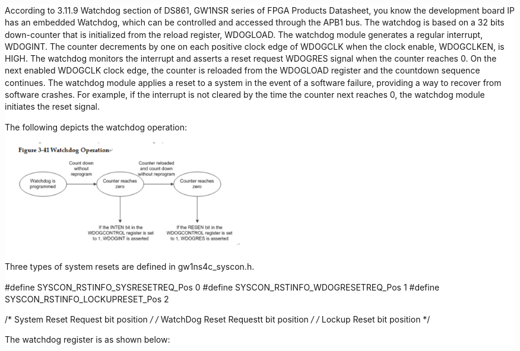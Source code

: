 According to 3.11.9 Watchdog section of DS861, GW1NSR series of FPGA Products Datasheet, you know the development board IP has an embedded Watchdog, which can be controlled and accessed through the APB1 bus. The watchdog is based on a 32 bits down-counter that is initialized from the reload register, WDOGLOAD. The watchdog module generates a regular interrupt, WDOGINT. The counter decrements by one on each positive clock edge of WDOGCLK when the clock enable, WDOGCLKEN, is HIGH. The watchdog monitors the interrupt and asserts a reset request WDOGRES signal when the counter reaches 0. On the next enabled WDOGCLK clock edge, the counter is reloaded from the WDOGLOAD register and the countdown sequence continues. The watchdog module applies a reset to a system in the event of a software failure, providing a way to recover from software crashes. For example, if the interrupt is not cleared by the time the counter next reaches 0, the watchdog module initiates the reset signal.

The following depicts the watchdog operation:

<img src="/projects/Tutorials/Watchdog Demo/wdog_run/pic/Figure 3-41 (2).png" width= "400">

Three types of system resets are defined in gw1ns4c_syscon.h.

   #define SYSCON_RSTINFO_SYSRESETREQ_Pos 0 
   #define SYSCON_RSTINFO_WDOGRESETREQ_Pos 1 
   #define SYSCON_RSTINFO_LOCKUPRESET_Pos 2
   
/* System Reset Request bit position */
/* WatchDog Reset Requestt bit position */
/* Lockup Reset bit position */

The watchdog register is as shown below:
